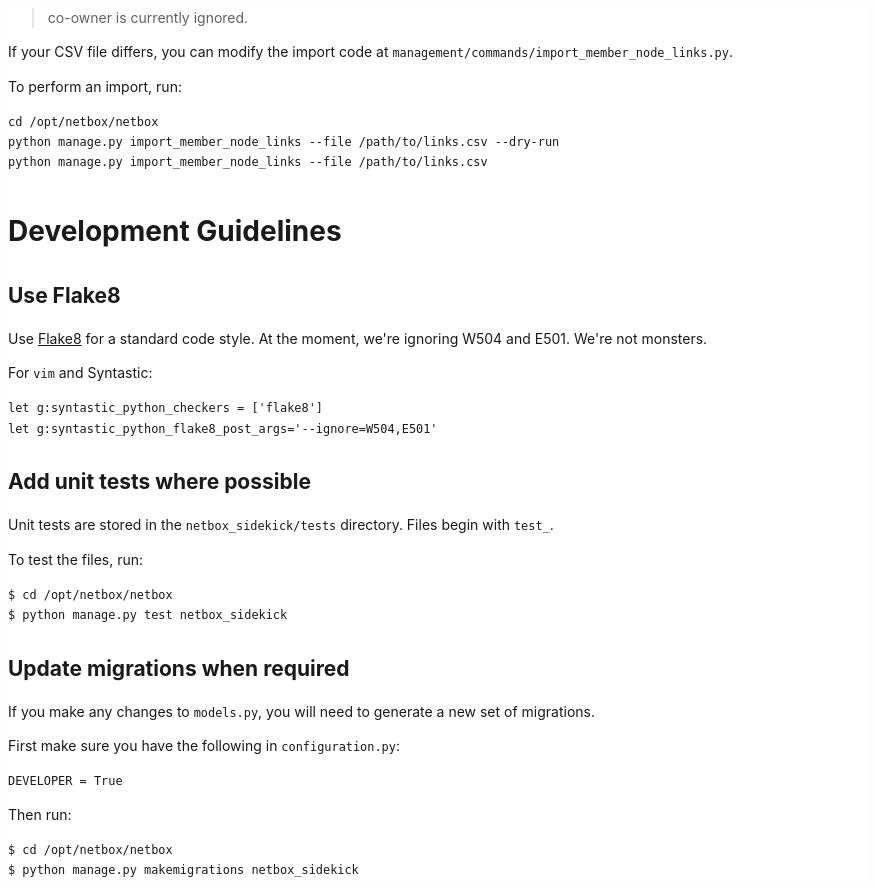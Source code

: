 > co-owner is currently ignored.

If your CSV file differs, you can modify the import code at
`management/commands/import_member_node_links.py`.

To perform an import, run:

```
cd /opt/netbox/netbox
python manage.py import_member_node_links --file /path/to/links.csv --dry-run
python manage.py import_member_node_links --file /path/to/links.csv
```

# Development Guidelines

## Use Flake8

Use [Flake8](https://flake8.pycqa.org/en/latest/) for a standard code style.
At the moment, we're ignoring W504 and E501. We're not monsters.

For `vim` and Syntastic:

```
let g:syntastic_python_checkers = ['flake8']
let g:syntastic_python_flake8_post_args='--ignore=W504,E501'
```

## Add unit tests where possible

Unit tests are stored in the `netbox_sidekick/tests` directory. Files begin
with `test_`.

To test the files, run:

```shell
$ cd /opt/netbox/netbox
$ python manage.py test netbox_sidekick
```

## Update migrations when required

If you make any changes to `models.py`, you will need to generate a new set of
migrations.

First make sure you have the following in `configuration.py`:

```
DEVELOPER = True
```

Then run:

```shell
$ cd /opt/netbox/netbox
$ python manage.py makemigrations netbox_sidekick
```
